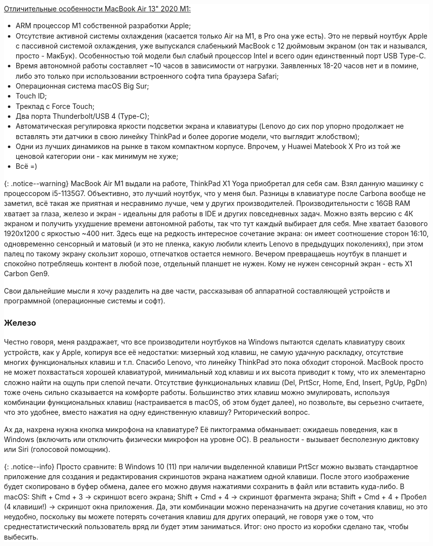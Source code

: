 <u>Отличительные особенности MacBook Air 13" 2020 M1:</u>
- ARM процессор M1 собственной разработки Apple;
- Отсутствие активной системы охлаждения (касается только Air на М1, в Pro она уже есть). Это не первый ноутбук Apple с пассивной системой охлаждения, уже выпускался слабенький MacBook с 12 дюймовым экраном (он так и назывался, просто - МакБук). Особенностью той модели был слабый процессор Intel и всего один единственный порт USB Type-C.
- Время автономной работы составляет ~10 часов в зависимости от нагрузки. Заявленных 18-20 часов нет и в помине, либо это только при использовании встроенного софта типа браузера Safari;
- Операционная система macOS Big Sur;
- Touch ID;
- Трекпад с Force Touch;
- Два порта Thunderbolt/USB 4 (Type-C);
- Автоматическая регулировка яркости подсветки экрана и клавиатуры (Lenovo до сих пор упорно продолжает не вставлять эти датчики в свою линейку ThinkPad и более дорогие модели, что выглядит жлобством);
- Одни из лучших динамиков на рынке в таком компактном корпусе. Впрочем, у Huawei Matebook X Pro из той же ценовой категории они - как минимум не хуже;
- Всё =)

{: .notice--warning}
MacBook Air M1 выдали на работе, ThinkPad X1 Yoga приобретал для себя сам.
Взял данную машинку с процессором i5-1135G7. Объективно, это лучший ноутбук, что у меня был. Разницы в клавиатуре после Carbona вообще не заметил, всё такая же приятная и несравнимо лучше, чем у других производителей. Производительности с 16GB RAM хватает за глаза, железо и экран - идеальны для работы в IDE и других повседневных задач. Можно взять версию с 4К экраном и получить ухудшение времени автономной работы, так что тут каждый выбирает для себя. Мне хватает базового 1920x1200 с яркостью ~400 нит. Здесь еще на редкость интересное сочетание экрана: он имеет соотношение сторон 16:10, одновременно сенсорный и матовый (и это не пленка, какую любили клеить Lenovo в предыдущих поколениях), при этом палец по такому экрану скользит хорошо, отпечатков остается немного. Вечером превращаешь ноутбук в планшет и спокойно потребляешь контент в любой позе, отдельный планшет не нужен. Кому не нужен сенсорный экран - есть X1 Carbon Gen9.

Свои дальнейшие мысли я хочу разделить на две части, рассказывая об аппаратной составляющей устройств и программной (операционные системы и софт).

### Железо

Честно говоря, меня раздражает, что все производители ноутбуков на Windows пытаются сделать клавиатуру своих устройств, как у Apple, копируя все её недостатки: мизерный ход клавиш, не самую удачную раскладку, отсутствие многих функциональных клавиш и т.п. Спасибо Lenovo, что линейку ThinkPad это пока обходит стороной. MacBook просто не может похвастаться хорошей клавиатурой, минимальный ход клавиш и их высота приводит к тому, что их элементарно сложно найти на ощупь при слепой печати. Отсутствие функциональных клавиш (Del, PrtScr, Home, End, Insert, PgUp, PgDn) тоже очень сильно сказывается на комфорте работы. Большинство этих клавиш можно эмулировать, используя комбинации функциональных клавиш (настраивается в macOS, об этом будет далее), но позвольте, вы серьезно считаете, что это удобнее, вместо нажатия на одну единственную клавишу? Риторический вопрос.

Ах да, нахрена нужна кнопка микрофона на клавиатуре? Её пиктограмма обманывает: ожидаешь поведения, как в Windows (включить или отключить физически микрофон на уровне ОС). В реальности - вызывает бесполезную диктовку или Siri (голосовой помощник).

{: .notice--info}
Просто сравните: В Windows 10 (11) при наличии выделенной клавиши PrtScr можно вызвать стандартное приложение для создания и редактирования скриншотов экрана нажатием одной клавиши. После этого изображение будет скопировано в буфер обмена, далее его можно двумя нажатиями сохранить в файл или вставить куда-либо. В macOS: Shift + Cmd + 3 → скриншот всего экрана; Shift + Cmd + 4 → скриншот фрагмента экрана; Shift + Cmd + 4 + Пробел (4 клавиши!) → скриншот окна приложения. Да, эти комбинации можно переназначить на другие сочетания клавиш, но это неудобно, поскольку вы можете потерять сочетания клавиш для других операций, не говоря уже о том, что среднестатистический пользователь вряд ли будет этим заниматься. Итог: оно просто из коробки сделано так, чтобы выбесить.
